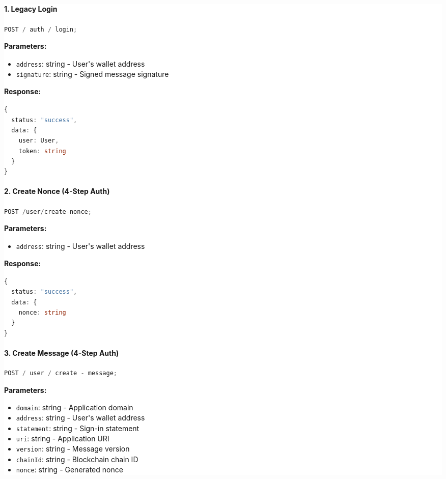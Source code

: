 #### 1. Legacy Login

```typescript
POST / auth / login;
```

**Parameters:**

- `address`: string - User's wallet address
- `signature`: string - Signed message signature

**Response:**

```typescript
{
  status: "success",
  data: {
    user: User,
    token: string
  }
}
```

#### 2. Create Nonce (4-Step Auth)

```typescript
POST /user/create-nonce;
```

**Parameters:**

- `address`: string - User's wallet address

**Response:**

```typescript
{
  status: "success",
  data: {
    nonce: string
  }
}
```

#### 3. Create Message (4-Step Auth)

```typescript
POST / user / create - message;
```

**Parameters:**

- `domain`: string - Application domain
- `address`: string - User's wallet address
- `statement`: string - Sign-in statement
- `uri`: string - Application URI
- `version`: string - Message version
- `chainId`: string - Blockchain chain ID
- `nonce`: string - Generated nonce
